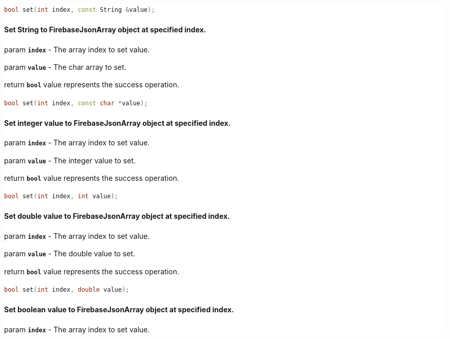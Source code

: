 ```C++
bool set(int index, const String &value);
```







#### Set String to FirebaseJsonArray object at specified index.
    
param **`index`** - The array index to set value.

param **`value`** - The char array to set.

return **`bool`** value represents the success operation.

```C++
bool set(int index, const char *value);
```





#### Set integer value to FirebaseJsonArray object at specified index.
    
param **`index`** - The array index to set value.

param **`value`** - The integer value to set.

return **`bool`** value represents the success operation.

```C++
bool set(int index, int value);
```






#### Set double value to FirebaseJsonArray object at specified index.
    
param **`index`** - The array index to set value.

param **`value`** - The double value to set.

return **`bool`** value represents the success operation.

```C++
bool set(int index, double value);
```






#### Set boolean value to FirebaseJsonArray object at specified index.
    
param **`index`** - The array index to set value.

